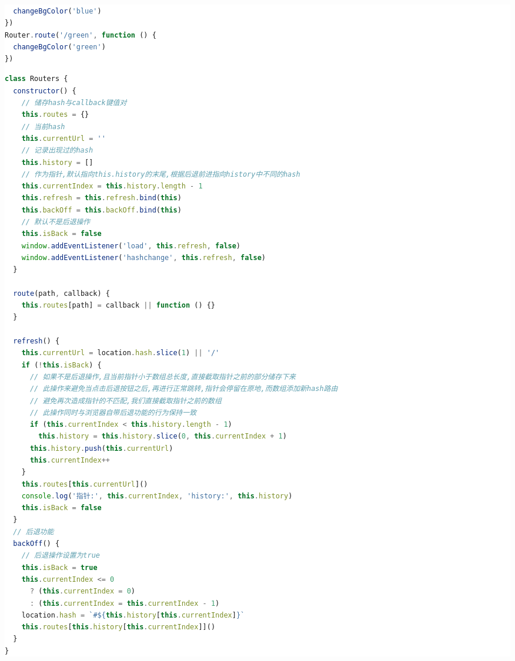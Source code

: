 ```js
  changeBgColor('blue')
})
Router.route('/green', function () {
  changeBgColor('green')
})
```

```js
class Routers {
  constructor() {
    // 储存hash与callback键值对
    this.routes = {}
    // 当前hash
    this.currentUrl = ''
    // 记录出现过的hash
    this.history = []
    // 作为指针,默认指向this.history的末尾,根据后退前进指向history中不同的hash
    this.currentIndex = this.history.length - 1
    this.refresh = this.refresh.bind(this)
    this.backOff = this.backOff.bind(this)
    // 默认不是后退操作
    this.isBack = false
    window.addEventListener('load', this.refresh, false)
    window.addEventListener('hashchange', this.refresh, false)
  }

  route(path, callback) {
    this.routes[path] = callback || function () {}
  }

  refresh() {
    this.currentUrl = location.hash.slice(1) || '/'
    if (!this.isBack) {
      // 如果不是后退操作,且当前指针小于数组总长度,直接截取指针之前的部分储存下来
      // 此操作来避免当点击后退按钮之后,再进行正常跳转,指针会停留在原地,而数组添加新hash路由
      // 避免再次造成指针的不匹配,我们直接截取指针之前的数组
      // 此操作同时与浏览器自带后退功能的行为保持一致
      if (this.currentIndex < this.history.length - 1)
        this.history = this.history.slice(0, this.currentIndex + 1)
      this.history.push(this.currentUrl)
      this.currentIndex++
    }
    this.routes[this.currentUrl]()
    console.log('指针:', this.currentIndex, 'history:', this.history)
    this.isBack = false
  }
  // 后退功能
  backOff() {
    // 后退操作设置为true
    this.isBack = true
    this.currentIndex <= 0
      ? (this.currentIndex = 0)
      : (this.currentIndex = this.currentIndex - 1)
    location.hash = `#${this.history[this.currentIndex]}`
    this.routes[this.history[this.currentIndex]]()
  }
}
```
